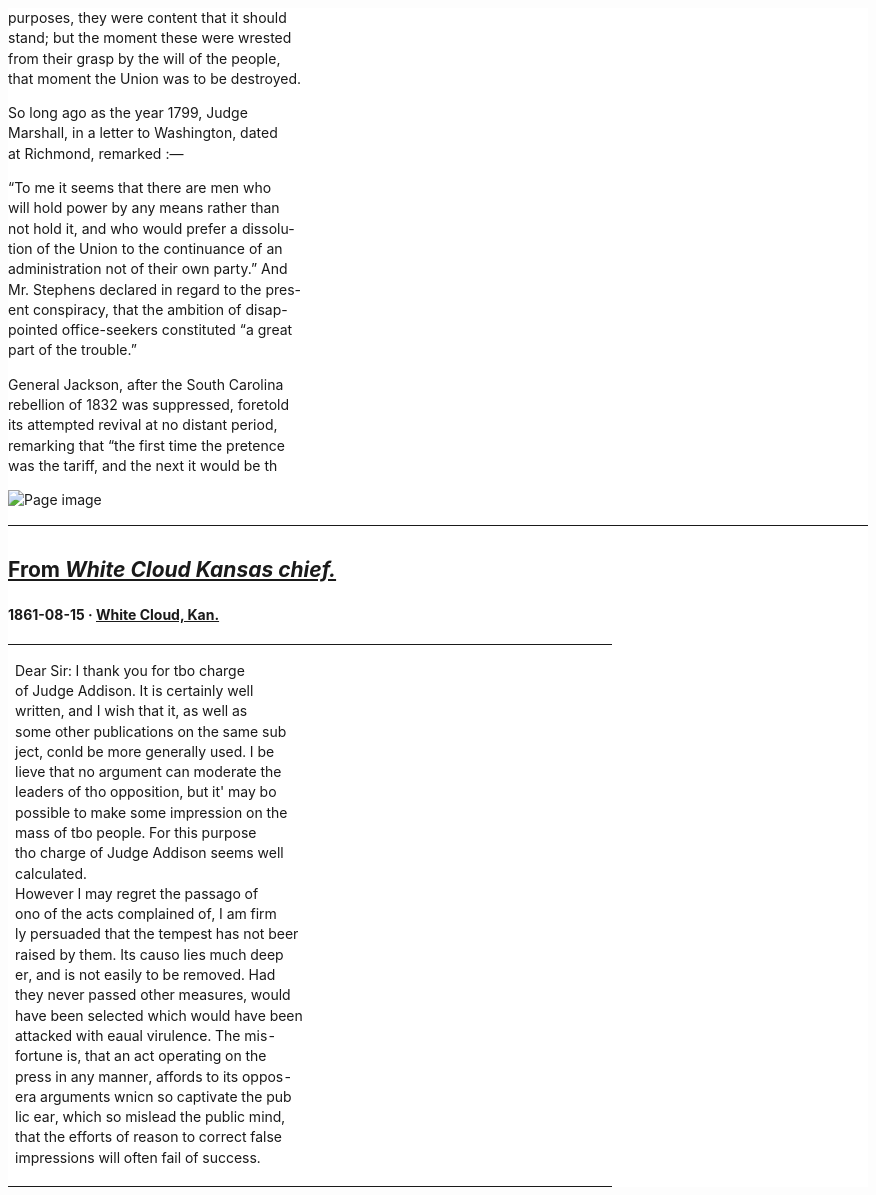   
purposes, they were content that it should  
stand; but the moment these were wrested  
from their grasp by the will of the people,  
that moment the Union was to be destroyed.  
  
So long ago as the year 1799, Judge  
Marshall, in a letter to Washington, dated  
at Richmond, remarked :—  
  
“To me it seems that there are men who  
will hold power by any means rather than  
not hold it, and who would prefer a dissolu-  
tion of the Union to the continuance of an  
administration not of their own party.” And  
Mr. Stephens declared in regard to the pres-  
ent conspiracy, that the ambition of disap-  
pointed office-seekers constituted “a great  
part of the trouble.”  
  
General Jackson, after the South Carolina  
rebellion of 1832 was suppressed, foretold  
its attempted revival at no distant period,  
remarking that “the first time the pretence  
was the tariff, and the next it would be th
</td><td style="width: 50%; max-height: 75%; margin: auto; display: block;">
<img alt="Page image" src="https://iiif.archive.org/image/iiif/2/sim_living-age_1861-08-10_70_897%2Fsim_living-age_1861-08-10_70_897_jp2.zip%2Fsim_living-age_1861-08-10_70_897_jp2%2Fsim_living-age_1861-08-10_70_897_0007.jp2/pct:54.3421052631579,18.651685393258425,36.14035087719298,29.8876404494382/,600/0/default.jpg"/>
</td>
</tr></table>

---

## [From _White Cloud Kansas chief._](https://www.loc.gov/resource/sn82015486/1861-08-15/ed-1/?sp=1)

#### 1861-08-15 &middot; [White Cloud, Kan.](http://dbpedia.org/resource/White_Cloud%2C_Kansas)

<table style="width: 100%;"><tr><td style="width: 50%">

  
Dear Sir: I thank you for tbo charge  
of Judge Addison. It is certainly well  
written, and I wish that it, as well as  
some other publications on the same sub­  
ject, conld be more generally used. I be­  
lieve that no argument can moderate the  
leaders of tho opposition, but it&#x27; may bo  
possible to make some impression on the  
mass of tbo people. For this purpose  
tho charge of Judge Addison seems well  
calculated.  
However I may regret the passago of  
ono of the acts complained of, I am firm­  
ly persuaded that the tempest has not beer  
raised by them. Its causo lies much deep­  
er, and is not easily to be removed. Had  
they never passed other measures, would  
have been selected which would have been  
attacked with eaual virulence. The mis-  
fortune is, that an act operating on the  
press in any manner, affords to its oppos-  
era arguments wnicn so captivate the pub­  
lic ear, which so mislead the public mind,  
that the efforts of reason to correct false­  
impressions will often fail of success.  